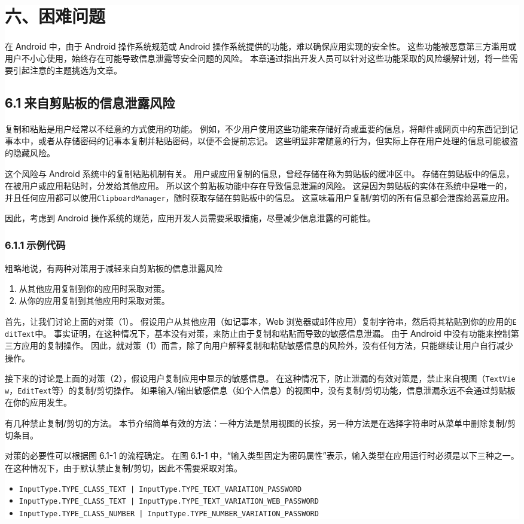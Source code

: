 # 六、困难问题

在 Android 中，由于 Android 操作系统规范或 Android 操作系统提供的功能，难以确保应用实现的安全性。 这些功能被恶意第三方滥用或用户不小心使用，始终存在可能导致信息泄露等安全问题的风险。 本章通过指出开发人员可以针对这些功能采取的风险缓解计划，将一些需要引起注意的主题挑选为文章。

## 6.1 来自剪贴板的信息泄露风险

复制和粘贴是用户经常以不经意的方式使用的功能。 例如，不少用户使用这些功能来存储好奇或重要的信息，将邮件或网页中的东西记到记事本中，或者从存储密码的记事本复制并粘贴密码，以便不会提前忘记。 这些明显非常随意的行为，但实际上存在用户处理的信息可能被盗的隐藏风险。

这个风险与 Android 系统中的复制粘贴机制有关。 用户或应用复制的信息，曾经存储在称为剪贴板的缓冲区中。 存储在剪贴板中的信息，在被用户或应用粘贴时，分发给其他应用。 所以这个剪贴板功能中存在导致信息泄漏的风险。 这是因为剪贴板的实体在系统中是唯一的，并且任何应用都可以使用`ClipboardManager`，随时获取存储在剪贴板中的信息。 这意味着用户复制/剪切的所有信息都会泄露给恶意应用。

因此，考虑到 Android 操作系统的规范，应用开发人员需要采取措施，尽量减少信息泄露的可能性。

### 6.1.1 示例代码

粗略地说，有两种对策用于减轻来自剪贴板的信息泄露风险

1.  从其他应用复制到你的应用时采取对策。
2.  从你的应用复制到其他应用时采取对策。

首先，让我们讨论上面的对策（1）。 假设用户从其他应用（如记事本，Web 浏览器或邮件应用）复制字符串，然后将其粘贴到你的应用的`EditText`中。 事实证明，在这种情况下，基本没有对策，来防止由于复制和粘贴而导致的敏感信息泄漏。 由于 Android 中没有功能来控制第三方应用的复制操作。 因此，就对策（1）而言，除了向用户解释复制和粘贴敏感信息的风险外，没有任何方法，只能继续让用户自行减少操作。

接下来的讨论是上面的对策（2），假设用户复制应用中显示的敏感信息。 在这种情况下，防止泄漏的有效对策是，禁止来自视图（`TextView`，`EditText`等）的复制/剪切操作。 如果输入/输出敏感信息（如个人信息）的视图中，没有复制/剪切功能，信息泄漏永远不会通过剪贴板在你的应用发生。

有几种禁止复制/剪切的方法。 本节介绍简单有效的方法：一种方法是禁用视图的长按，另一种方法是在选择字符串时从菜单中删除复制/剪切条目。 

对策的必要性可以根据图 6.1-1 的流程确定。 在图 6.1-1 中，“输入类型固定为密码属性”表示，输入类型在应用运行时必须是以下三种之一。 在这种情况下，由于默认禁止复制/剪切，因此不需要采取对策。

+   `InputType.TYPE_CLASS_TEXT | InputType.TYPE_TEXT_VARIATION_PASSWORD`
+   `InputType.TYPE_CLASS_TEXT | InputType.TYPE_TEXT_VARIATION_WEB_PASSWORD`
+   `InputType.TYPE_CLASS_NUMBER | InputType.TYPE_NUMBER_VARIATION_PASSWORD`
